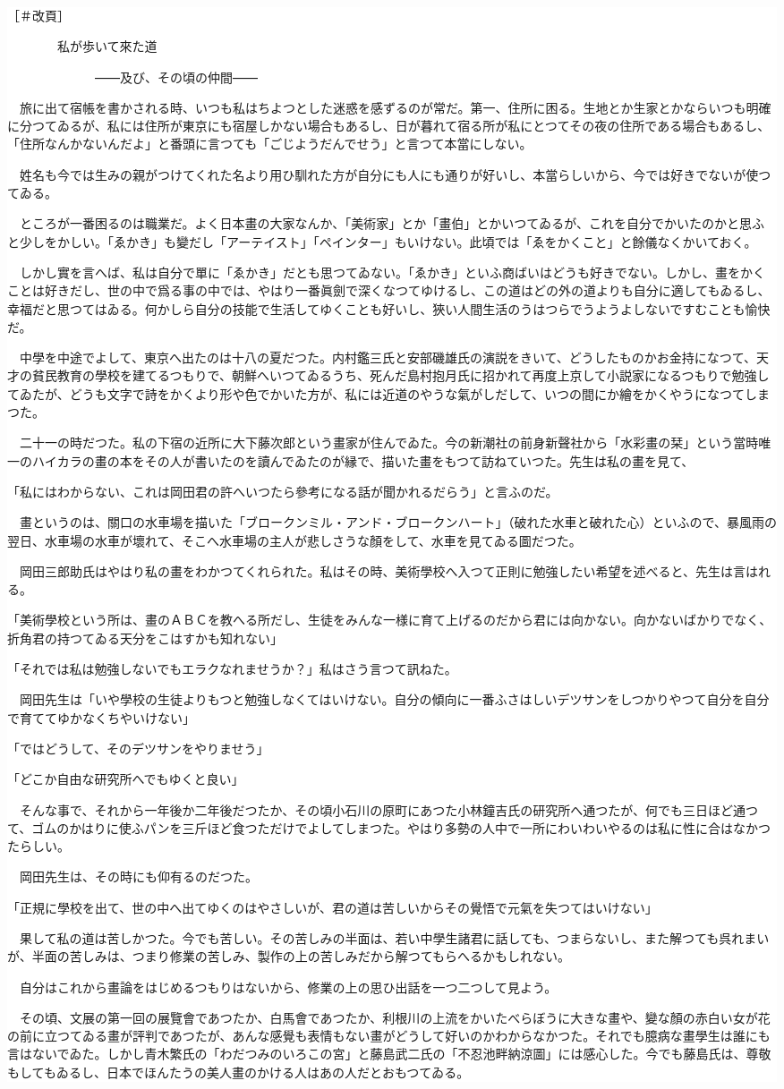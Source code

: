 



［＃改頁］







　　　　私が歩いて來た道

　　　　　　　――及び、その頃の仲間――



　旅に出て宿帳を書かされる時、いつも私はちよつとした迷惑を感ずるのが常だ。第一、住所に困る。生地とか生家とかならいつも明確に分つてゐるが、私には住所が東京にも宿屋しかない場合もあるし、日が暮れて宿る所が私にとつてその夜の住所である場合もあるし、「住所なんかないんだよ」と番頭に言つても「ごじようだんでせう」と言つて本當にしない。

　姓名も今では生みの親がつけてくれた名より用ひ馴れた方が自分にも人にも通りが好いし、本當らしいから、今では好きでないが使つてゐる。

　ところが一番困るのは職業だ。よく日本畫の大家なんか、「美術家」とか「畫伯」とかいつてゐるが、これを自分でかいたのかと思ふと少しをかしい。「ゑかき」も變だし「アーテイスト」「ペインター」もいけない。此頃では「ゑをかくこと」と餘儀なくかいておく。

　しかし實を言へば、私は自分で單に「ゑかき」だとも思つてゐない。「ゑかき」といふ商ばいはどうも好きでない。しかし、畫をかくことは好きだし、世の中で爲る事の中では、やはり一番眞劍で深くなつてゆけるし、この道はどの外の道よりも自分に適してもゐるし、幸福だと思つてはゐる。何かしら自分の技能で生活してゆくことも好いし、狹い人間生活のうはつらでうようよしないですむことも愉快だ。

　中學を中途でよして、東京へ出たのは十八の夏だつた。内村鑑三氏と安部磯雄氏の演説をきいて、どうしたものかお金持になつて、天才の貧民教育の學校を建てるつもりで、朝鮮へいつてゐるうち、死んだ島村抱月氏に招かれて再度上京して小説家になるつもりで勉強してゐたが、どうも文字で詩をかくより形や色でかいた方が、私には近道のやうな氣がしだして、いつの間にか繪をかくやうになつてしまつた。

　二十一の時だつた。私の下宿の近所に大下藤次郎という畫家が住んでゐた。今の新潮社の前身新聲社から「水彩畫の栞」という當時唯一のハイカラの畫の本をその人が書いたのを讀んでゐたのが縁で、描いた畫をもつて訪ねていつた。先生は私の畫を見て、

「私にはわからない、これは岡田君の許へいつたら參考になる話が聞かれるだらう」と言ふのだ。

　畫というのは、關口の水車場を描いた「ブロークンミル・アンド・ブロークンハート」（破れた水車と破れた心）といふので、暴風雨の翌日、水車場の水車が壞れて、そこへ水車場の主人が悲しさうな顏をして、水車を見てゐる圖だつた。

　岡田三郎助氏はやはり私の畫をわかつてくれられた。私はその時、美術學校へ入つて正則に勉強したい希望を述べると、先生は言はれる。

「美術學校という所は、畫のＡＢＣを教へる所だし、生徒をみんな一様に育て上げるのだから君には向かない。向かないばかりでなく、折角君の持つてゐる天分をこはすかも知れない」

「それでは私は勉強しないでもエラクなれませうか？」私はさう言つて訊ねた。

　岡田先生は「いや學校の生徒よりもつと勉強しなくてはいけない。自分の傾向に一番ふさはしいデツサンをしつかりやつて自分を自分で育ててゆかなくちやいけない」

「ではどうして、そのデツサンをやりませう」

「どこか自由な研究所へでもゆくと良い」

　そんな事で、それから一年後か二年後だつたか、その頃小石川の原町にあつた小林鐘吉氏の研究所へ通つたが、何でも三日ほど通つて、ゴムのかはりに使ふパンを三斤ほど食つただけでよしてしまつた。やはり多勢の人中で一所にわいわいやるのは私に性に合はなかつたらしい。

　岡田先生は、その時にも仰有るのだつた。

「正規に學校を出て、世の中へ出てゆくのはやさしいが、君の道は苦しいからその覺悟で元氣を失つてはいけない」

　果して私の道は苦しかつた。今でも苦しい。その苦しみの半面は、若い中學生諸君に話しても、つまらないし、また解つても呉れまいが、半面の苦しみは、つまり修業の苦しみ、製作の上の苦しみだから解つてもらへるかもしれない。

　自分はこれから畫論をはじめるつもりはないから、修業の上の思ひ出話を一つ二つして見よう。

　その頃、文展の第一回の展覽會であつたか、白馬會であつたか、利根川の上流をかいたべらぼうに大きな畫や、變な顏の赤白い女が花の前に立つてゐる畫が評判であつたが、あんな感覺も表情もない畫がどうして好いのかわからなかつた。それでも臆病な畫學生は誰にも言はないでゐた。しかし青木繁氏の「わだつみのいろこの宮」と藤島武二氏の「不忍池畔納涼圖」には感心した。今でも藤島氏は、尊敬もしてもゐるし、日本でほんたうの美人畫のかける人はあの人だとおもつてゐる。
